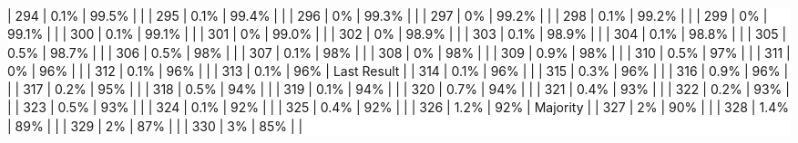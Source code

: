 | 294 | 0.1% | 99.5% |  |
| 295 | 0.1% | 99.4% |  |
| 296 | 0% | 99.3% |  |
| 297 | 0% | 99.2% |  |
| 298 | 0.1% | 99.2% |  |
| 299 | 0% | 99.1% |  |
| 300 | 0.1% | 99.1% |  |
| 301 | 0% | 99.0% |  |
| 302 | 0% | 98.9% |  |
| 303 | 0.1% | 98.9% |  |
| 304 | 0.1% | 98.8% |  |
| 305 | 0.5% | 98.7% |  |
| 306 | 0.5% | 98% |  |
| 307 | 0.1% | 98% |  |
| 308 | 0% | 98% |  |
| 309 | 0.9% | 98% |  |
| 310 | 0.5% | 97% |  |
| 311 | 0% | 96% |  |
| 312 | 0.1% | 96% |  |
| 313 | 0.1% | 96% | Last Result |
| 314 | 0.1% | 96% |  |
| 315 | 0.3% | 96% |  |
| 316 | 0.9% | 96% |  |
| 317 | 0.2% | 95% |  |
| 318 | 0.5% | 94% |  |
| 319 | 0.1% | 94% |  |
| 320 | 0.7% | 94% |  |
| 321 | 0.4% | 93% |  |
| 322 | 0.2% | 93% |  |
| 323 | 0.5% | 93% |  |
| 324 | 0.1% | 92% |  |
| 325 | 0.4% | 92% |  |
| 326 | 1.2% | 92% | Majority |
| 327 | 2% | 90% |  |
| 328 | 1.4% | 89% |  |
| 329 | 2% | 87% |  |
| 330 | 3% | 85% |  |
